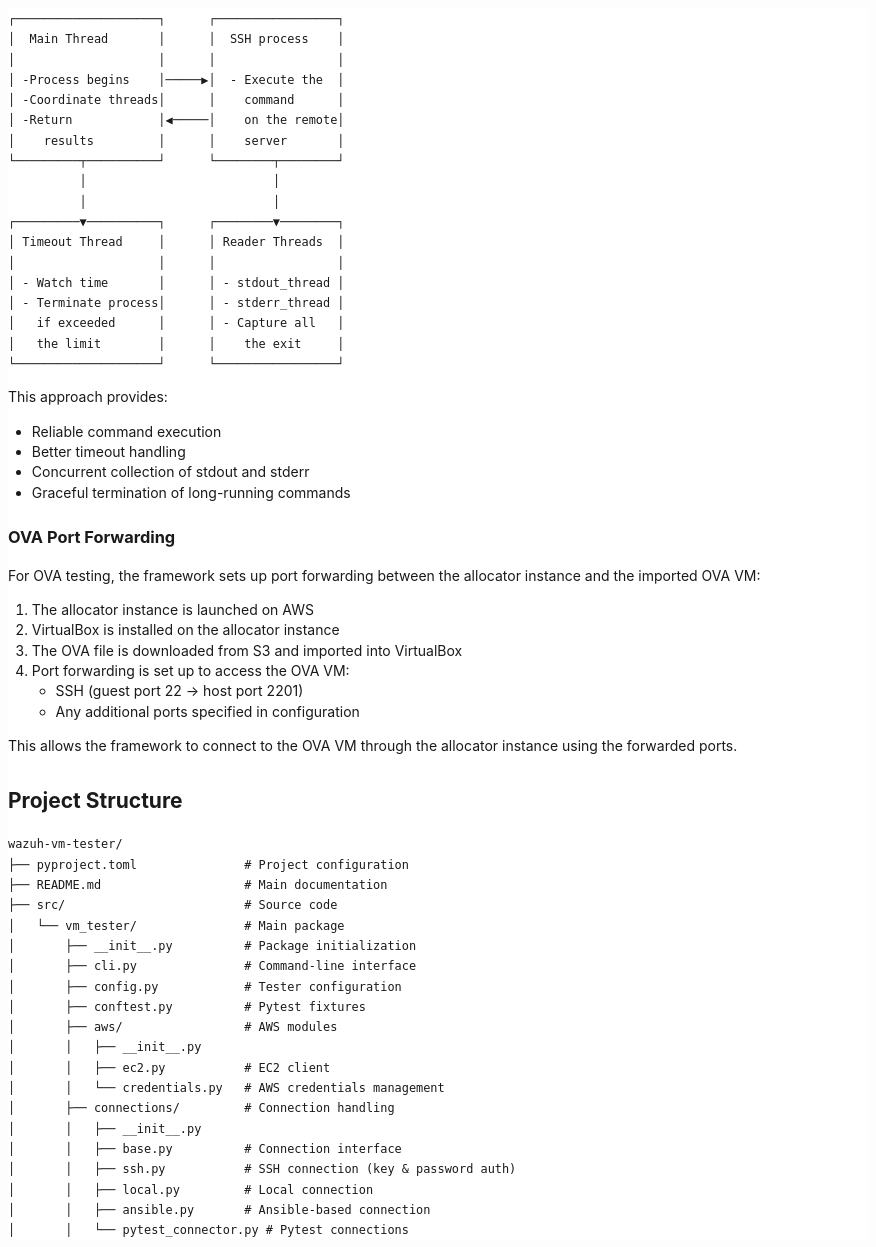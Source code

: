 ```
┌────────────────────┐      ┌─────────────────┐
│  Main Thread       │      │  SSH process    │
│                    │      │                 │
│ -Process begins    │─────▶│  - Execute the  │
│ -Coordinate threads│      │    command      │
│ -Return            │◀─────│    on the remote│
│    results         │      │    server       │
└─────────┬──────────┘      └────────┬────────┘
          │                          │
          │                          │
┌─────────▼──────────┐      ┌────────▼────────┐
│ Timeout Thread     │      │ Reader Threads  │
│                    │      │                 │
│ - Watch time       │      │ - stdout_thread │
│ - Terminate process│      │ - stderr_thread │
│   if exceeded      │      │ - Capture all   │
│   the limit        │      │    the exit     │
└────────────────────┘      └─────────────────┘
```

This approach provides:
- Reliable command execution
- Better timeout handling
- Concurrent collection of stdout and stderr
- Graceful termination of long-running commands

### OVA Port Forwarding

For OVA testing, the framework sets up port forwarding between the allocator instance and the imported OVA VM:

1. The allocator instance is launched on AWS
2. VirtualBox is installed on the allocator instance
3. The OVA file is downloaded from S3 and imported into VirtualBox
4. Port forwarding is set up to access the OVA VM:
   - SSH (guest port 22 → host port 2201)
   - Any additional ports specified in configuration

This allows the framework to connect to the OVA VM through the allocator instance using the forwarded ports.

## Project Structure

```
wazuh-vm-tester/
├── pyproject.toml               # Project configuration
├── README.md                    # Main documentation
├── src/                         # Source code
│   └── vm_tester/               # Main package
│       ├── __init__.py          # Package initialization
│       ├── cli.py               # Command-line interface
│       ├── config.py            # Tester configuration
│       ├── conftest.py          # Pytest fixtures
│       ├── aws/                 # AWS modules
│       │   ├── __init__.py
│       │   ├── ec2.py           # EC2 client
│       │   └── credentials.py   # AWS credentials management
│       ├── connections/         # Connection handling
│       │   ├── __init__.py
│       │   ├── base.py          # Connection interface
│       │   ├── ssh.py           # SSH connection (key & password auth)
│       │   ├── local.py         # Local connection
│       │   ├── ansible.py       # Ansible-based connection
│       │   └── pytest_connector.py # Pytest connections
```